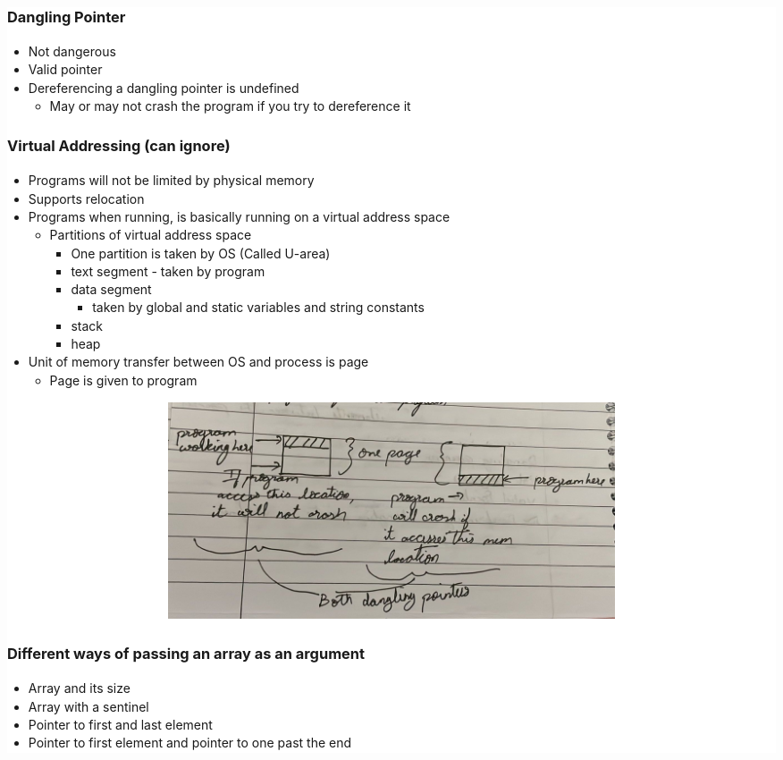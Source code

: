 
### Dangling Pointer
- Not dangerous
- Valid pointer
- Dereferencing a dangling pointer is undefined
    - May or may not crash the program if you try to dereference it

### Virtual Addressing (can ignore)
- Programs will not be limited by physical memory
- Supports relocation
- Programs when running, is basically running on a virtual address space
    - Partitions of virtual address space
        - One partition is taken by OS (Called U-area)
        - text segment - taken by program
        - data segment
            - taken by global and static variables and string constants
        - stack
        - heap
- Unit of memory transfer between OS and process is page
    - Page is given to program


<p align="center">
    <img src="./images/virtual_address.png" width=500>
</p>

### Different ways of passing an array as an argument
- Array and its size
- Array with a sentinel
- Pointer to first and last element
- Pointer to first element and pointer to one past the end
